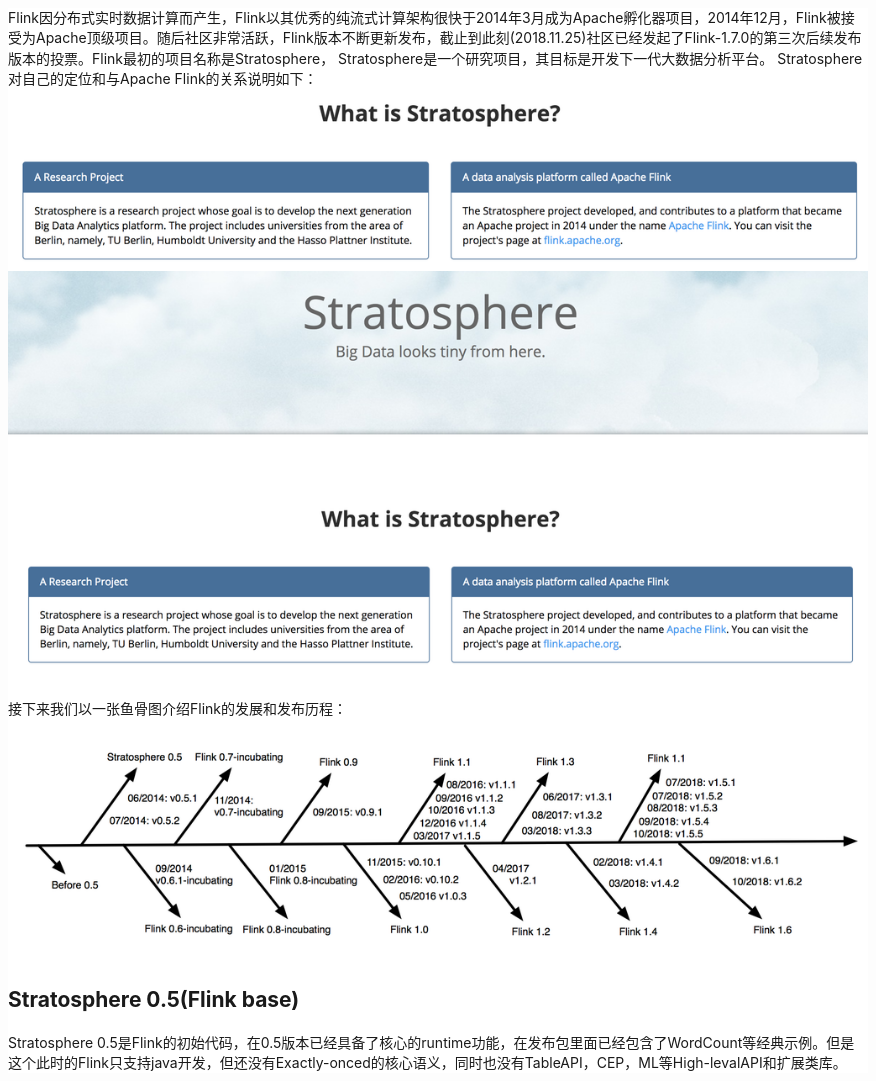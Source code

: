 Flink因分布式实时数据计算而产生，Flink以其优秀的纯流式计算架构很快于2014年3月成为Apache孵化器项目，2014年12月，Flink被接受为Apache顶级项目。随后社区非常活跃，Flink版本不断更新发布，截止到此刻\(2018.11.25\)社区已经发起了Flink-1.7.0的第三次后续发布版本的投票。Flink最初的项目名称是Stratosphere， Stratosphere是一个研究项目，其目标是开发下一代大数据分析平台。 Stratosphere对自己的定位和与Apache Flink的关系说明如下：![](/assets/stratosphere.png)![](/assets/Stratosphere2.png)

接下来我们以一张鱼骨图介绍Flink的发展和发布历程：

![](/assets/release.png)

## Stratosphere 0.5\(Flink base\)

Stratosphere 0.5是Flink的初始代码，在0.5版本已经具备了核心的runtime功能，在发布包里面已经包含了WordCount等经典示例。但是这个此时的Flink只支持java开发，但还没有Exactly-onced的核心语义，同时也没有TableAPI，CEP，ML等High-levalAPI和扩展类库。
